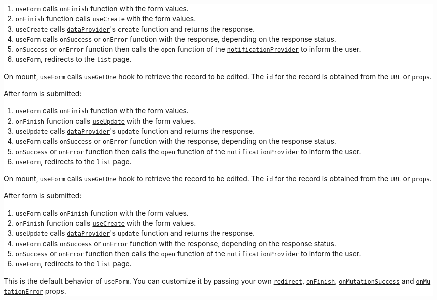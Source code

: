 1. `useForm` calls `onFinish` function with the form values.
2. `onFinish` function calls [`useCreate`](/docs/api-reference/core/hooks/data/useCreate/) with the form values.
3. `useCreate` calls [`dataProvider`](/docs/api-reference/core/providers/data-provider/)'s `create` function and returns the response.
4. `useForm` calls `onSuccess` or `onError` function with the response, depending on the response status.
5. `onSuccess` or `onError` function then calls the `open` function of the [`notificationProvider`](/docs/api-reference/core/providers/notification-provider/) to inform the user.
6. `useForm`, redirects to the `list` page.

</TabItem>

<TabItem value="edit">

On mount, `useForm` calls [`useGetOne`](/docs/api-reference/core/hooks/data/useOne/) hook to retrieve the record to be edited. The `id` for the record is obtained from the `URL` or `props`.

After form is submitted:

1.  `useForm` calls `onFinish` function with the form values.
2.  `onFinish` function calls [`useUpdate`](/docs/api-reference/core/hooks/data/useUpdate/) with the form values.
3.  `useUpdate` calls [`dataProvider`](/docs/api-reference/core/providers/data-provider/)'s `update` function and returns the response.
4.  `useForm` calls `onSuccess` or `onError` function with the response, depending on the response status.
5.  `onSuccess` or `onError` function then calls the `open` function of the [`notificationProvider`](/docs/api-reference/core/providers/notification-provider/) to inform the user.
6.  `useForm`, redirects to the `list` page.

</TabItem>

<TabItem value="clone">

On mount, `useForm` calls [`useGetOne`](/docs/api-reference/core/hooks/data/useOne/) hook to retrieve the record to be edited. The `id` for the record is obtained from the `URL` or `props`.

After form is submitted:

1.  `useForm` calls `onFinish` function with the form values.
2.  `onFinish` function calls [`useCreate`](/docs/api-reference/core/hooks/data/useCreate/) with the form values.
3.  `useUpdate` calls [`dataProvider`](/docs/api-reference/core/providers/data-provider/)'s `update` function and returns the response.
4.  `useForm` calls `onSuccess` or `onError` function with the response, depending on the response status.
5.  `onSuccess` or `onError` function then calls the `open` function of the [`notificationProvider`](/docs/api-reference/core/providers/notification-provider/) to inform the user.
6.  `useForm`, redirects to the `list` page.

</TabItem>

</Tabs>

This is the default behavior of `useForm`. You can customize it by passing your own [`redirect`](/docs/api-reference/core/hooks/useForm/#redirect), [`onFinish`](/docs/api-reference/core/hooks/useForm/##how-can-i-change-the-form-data-before-submitting-it-to-the-api), [`onMutationSuccess`](/docs/api-reference/core/hooks/useForm/#onmutationsuccess) and [`onMutationError`](/docs/api-reference/core/hooks/useForm/#onmutationerror) props.
